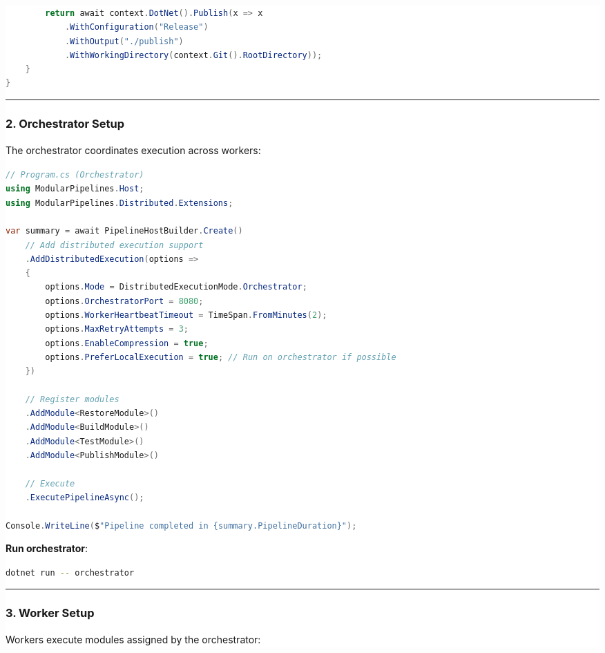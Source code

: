 ```csharp
        return await context.DotNet().Publish(x => x
            .WithConfiguration("Release")
            .WithOutput("./publish")
            .WithWorkingDirectory(context.Git().RootDirectory));
    }
}
```

---

### **2. Orchestrator Setup**

The orchestrator coordinates execution across workers:

```csharp
// Program.cs (Orchestrator)
using ModularPipelines.Host;
using ModularPipelines.Distributed.Extensions;

var summary = await PipelineHostBuilder.Create()
    // Add distributed execution support
    .AddDistributedExecution(options =>
    {
        options.Mode = DistributedExecutionMode.Orchestrator;
        options.OrchestratorPort = 8080;
        options.WorkerHeartbeatTimeout = TimeSpan.FromMinutes(2);
        options.MaxRetryAttempts = 3;
        options.EnableCompression = true;
        options.PreferLocalExecution = true; // Run on orchestrator if possible
    })

    // Register modules
    .AddModule<RestoreModule>()
    .AddModule<BuildModule>()
    .AddModule<TestModule>()
    .AddModule<PublishModule>()

    // Execute
    .ExecutePipelineAsync();

Console.WriteLine($"Pipeline completed in {summary.PipelineDuration}");
```

**Run orchestrator**:
```bash
dotnet run -- orchestrator
```

---

### **3. Worker Setup**

Workers execute modules assigned by the orchestrator:
